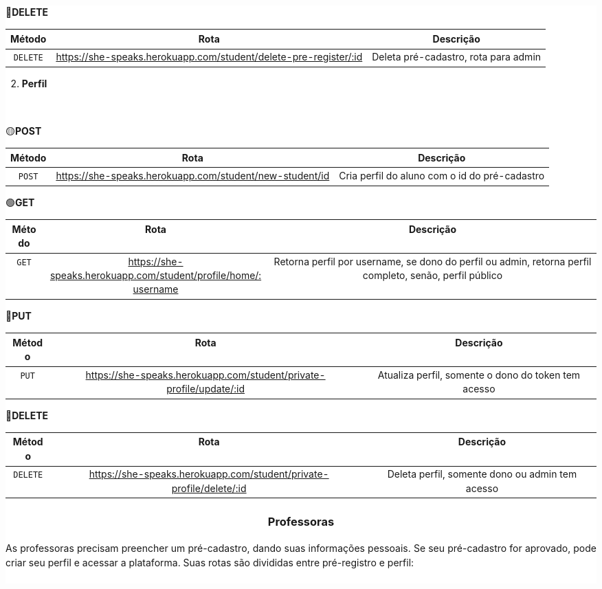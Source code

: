 </div>

🔴**DELETE**

<div align ='center'>

|Método|Rota|Descrição|
|:------:|:----:|:---------:|
|`DELETE`|https://she-speaks.herokuapp.com/student/delete-pre-register/:id|Deleta pré-cadastro, rota para admin

</div>

2. **Perfil**  
<br>

🟡**POST**

<div align ='center'>

|Método|Rota|Descrição|
|:------:|:----:|:---------:|
|`POST`|https://she-speaks.herokuapp.com/student/new-student/id|Cria perfil do aluno com o id do pré-cadastro
</div>

🟢**GET**

<div align ='center'>

|Método|Rota|Descrição|
|:------:|:----:|:---------:|
|`GET`|https://she-speaks.herokuapp.com/student/profile/home/:username| Retorna perfil por username, se dono do perfil ou admin, retorna perfil completo, senão, perfil público
</div>

🔵**PUT**
<div align ='center'>

|Método|Rota|Descrição|
|:------:|:----:|:---------:|
|`PUT`|https://she-speaks.herokuapp.com/student/private-profile/update/:id|Atualiza perfil, somente o dono do token tem acesso
</div>

🔴**DELETE**
<div align ='center'>

|Método|Rota|Descrição|
|:------:|:----:|:---------:|
|`DELETE`|https://she-speaks.herokuapp.com/student/private-profile/delete/:id|Deleta perfil, somente dono ou admin tem acesso
</div>
</div>

<div align ='center'>

###  Professoras

</div>
<div align = 'justify'>
As professoras precisam preencher um pré-cadastro, dando suas informações pessoais. Se seu pré-cadastro for aprovado, pode criar seu perfil e acessar a plataforma. Suas rotas são divididas entre pré-registro e perfil:
<br>
<br>
<div align ='center'>
